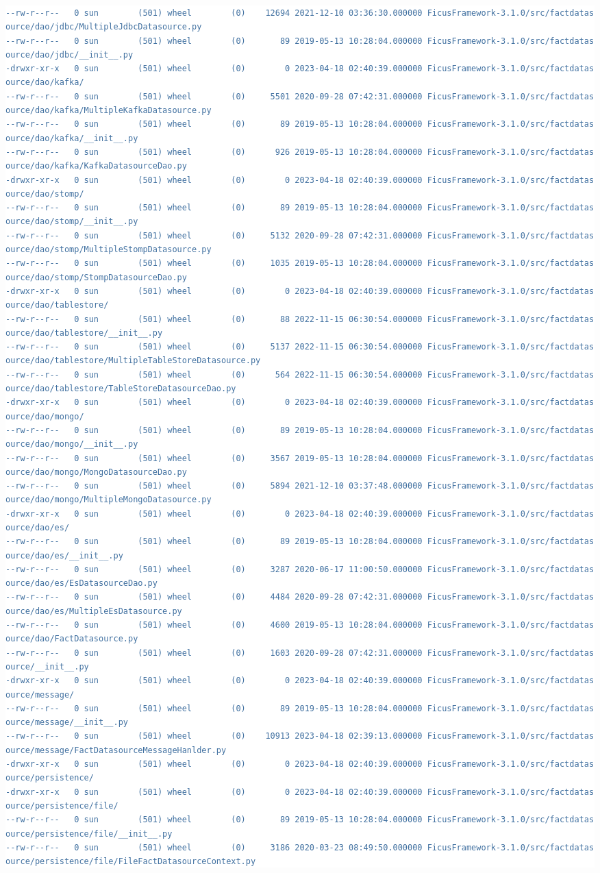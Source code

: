 ```diff
--rw-r--r--   0 sun        (501) wheel        (0)    12694 2021-12-10 03:36:30.000000 FicusFramework-3.1.0/src/factdatasource/dao/jdbc/MultipleJdbcDatasource.py
--rw-r--r--   0 sun        (501) wheel        (0)       89 2019-05-13 10:28:04.000000 FicusFramework-3.1.0/src/factdatasource/dao/jdbc/__init__.py
-drwxr-xr-x   0 sun        (501) wheel        (0)        0 2023-04-18 02:40:39.000000 FicusFramework-3.1.0/src/factdatasource/dao/kafka/
--rw-r--r--   0 sun        (501) wheel        (0)     5501 2020-09-28 07:42:31.000000 FicusFramework-3.1.0/src/factdatasource/dao/kafka/MultipleKafkaDatasource.py
--rw-r--r--   0 sun        (501) wheel        (0)       89 2019-05-13 10:28:04.000000 FicusFramework-3.1.0/src/factdatasource/dao/kafka/__init__.py
--rw-r--r--   0 sun        (501) wheel        (0)      926 2019-05-13 10:28:04.000000 FicusFramework-3.1.0/src/factdatasource/dao/kafka/KafkaDatasourceDao.py
-drwxr-xr-x   0 sun        (501) wheel        (0)        0 2023-04-18 02:40:39.000000 FicusFramework-3.1.0/src/factdatasource/dao/stomp/
--rw-r--r--   0 sun        (501) wheel        (0)       89 2019-05-13 10:28:04.000000 FicusFramework-3.1.0/src/factdatasource/dao/stomp/__init__.py
--rw-r--r--   0 sun        (501) wheel        (0)     5132 2020-09-28 07:42:31.000000 FicusFramework-3.1.0/src/factdatasource/dao/stomp/MultipleStompDatasource.py
--rw-r--r--   0 sun        (501) wheel        (0)     1035 2019-05-13 10:28:04.000000 FicusFramework-3.1.0/src/factdatasource/dao/stomp/StompDatasourceDao.py
-drwxr-xr-x   0 sun        (501) wheel        (0)        0 2023-04-18 02:40:39.000000 FicusFramework-3.1.0/src/factdatasource/dao/tablestore/
--rw-r--r--   0 sun        (501) wheel        (0)       88 2022-11-15 06:30:54.000000 FicusFramework-3.1.0/src/factdatasource/dao/tablestore/__init__.py
--rw-r--r--   0 sun        (501) wheel        (0)     5137 2022-11-15 06:30:54.000000 FicusFramework-3.1.0/src/factdatasource/dao/tablestore/MultipleTableStoreDatasource.py
--rw-r--r--   0 sun        (501) wheel        (0)      564 2022-11-15 06:30:54.000000 FicusFramework-3.1.0/src/factdatasource/dao/tablestore/TableStoreDatasourceDao.py
-drwxr-xr-x   0 sun        (501) wheel        (0)        0 2023-04-18 02:40:39.000000 FicusFramework-3.1.0/src/factdatasource/dao/mongo/
--rw-r--r--   0 sun        (501) wheel        (0)       89 2019-05-13 10:28:04.000000 FicusFramework-3.1.0/src/factdatasource/dao/mongo/__init__.py
--rw-r--r--   0 sun        (501) wheel        (0)     3567 2019-05-13 10:28:04.000000 FicusFramework-3.1.0/src/factdatasource/dao/mongo/MongoDatasourceDao.py
--rw-r--r--   0 sun        (501) wheel        (0)     5894 2021-12-10 03:37:48.000000 FicusFramework-3.1.0/src/factdatasource/dao/mongo/MultipleMongoDatasource.py
-drwxr-xr-x   0 sun        (501) wheel        (0)        0 2023-04-18 02:40:39.000000 FicusFramework-3.1.0/src/factdatasource/dao/es/
--rw-r--r--   0 sun        (501) wheel        (0)       89 2019-05-13 10:28:04.000000 FicusFramework-3.1.0/src/factdatasource/dao/es/__init__.py
--rw-r--r--   0 sun        (501) wheel        (0)     3287 2020-06-17 11:00:50.000000 FicusFramework-3.1.0/src/factdatasource/dao/es/EsDatasourceDao.py
--rw-r--r--   0 sun        (501) wheel        (0)     4484 2020-09-28 07:42:31.000000 FicusFramework-3.1.0/src/factdatasource/dao/es/MultipleEsDatasource.py
--rw-r--r--   0 sun        (501) wheel        (0)     4600 2019-05-13 10:28:04.000000 FicusFramework-3.1.0/src/factdatasource/dao/FactDatasource.py
--rw-r--r--   0 sun        (501) wheel        (0)     1603 2020-09-28 07:42:31.000000 FicusFramework-3.1.0/src/factdatasource/__init__.py
-drwxr-xr-x   0 sun        (501) wheel        (0)        0 2023-04-18 02:40:39.000000 FicusFramework-3.1.0/src/factdatasource/message/
--rw-r--r--   0 sun        (501) wheel        (0)       89 2019-05-13 10:28:04.000000 FicusFramework-3.1.0/src/factdatasource/message/__init__.py
--rw-r--r--   0 sun        (501) wheel        (0)    10913 2023-04-18 02:39:13.000000 FicusFramework-3.1.0/src/factdatasource/message/FactDatasourceMessageHanlder.py
-drwxr-xr-x   0 sun        (501) wheel        (0)        0 2023-04-18 02:40:39.000000 FicusFramework-3.1.0/src/factdatasource/persistence/
-drwxr-xr-x   0 sun        (501) wheel        (0)        0 2023-04-18 02:40:39.000000 FicusFramework-3.1.0/src/factdatasource/persistence/file/
--rw-r--r--   0 sun        (501) wheel        (0)       89 2019-05-13 10:28:04.000000 FicusFramework-3.1.0/src/factdatasource/persistence/file/__init__.py
--rw-r--r--   0 sun        (501) wheel        (0)     3186 2020-03-23 08:49:50.000000 FicusFramework-3.1.0/src/factdatasource/persistence/file/FileFactDatasourceContext.py
```